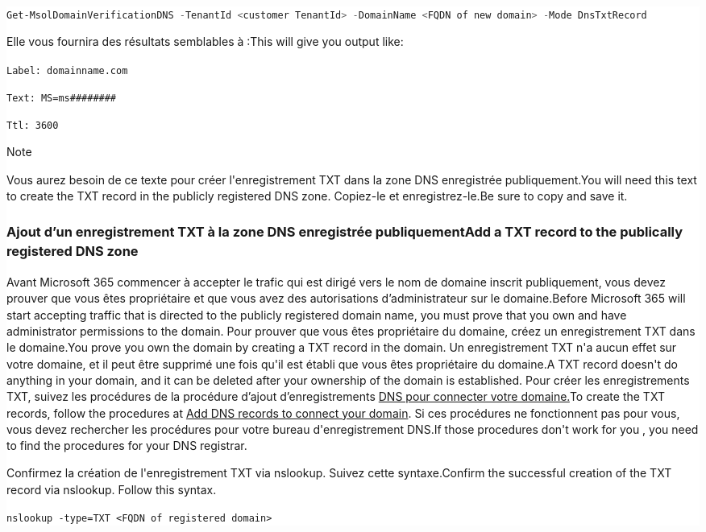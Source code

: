 ```powershell
Get-MsolDomainVerificationDNS -TenantId <customer TenantId> -DomainName <FQDN of new domain> -Mode DnsTxtRecord
```

<span data-ttu-id="63658-134">Elle vous fournira des résultats semblables à :</span><span class="sxs-lookup"><span data-stu-id="63658-134">This will give you output like:</span></span>

 `Label: domainname.com`

 `Text: MS=ms########`

 `Ttl: 3600`

> [!NOTE]
> <span data-ttu-id="63658-135">Vous aurez besoin de ce texte pour créer l'enregistrement TXT dans la zone DNS enregistrée publiquement.</span><span class="sxs-lookup"><span data-stu-id="63658-135">You will need this text to create the TXT record in the publicly registered DNS zone.</span></span> <span data-ttu-id="63658-136">Copiez-le et enregistrez-le.</span><span class="sxs-lookup"><span data-stu-id="63658-136">Be sure to copy and save it.</span></span>

### <a name="add-a-txt-record-to-the-publically-registered-dns-zone"></a><span data-ttu-id="63658-137">Ajout d’un enregistrement TXT à la zone DNS enregistrée publiquement</span><span class="sxs-lookup"><span data-stu-id="63658-137">Add a TXT record to the publically registered DNS zone</span></span>

<span data-ttu-id="63658-138">Avant Microsoft 365 commencer à accepter le trafic qui est dirigé vers le nom de domaine inscrit publiquement, vous devez prouver que vous êtes propriétaire et que vous avez des autorisations d’administrateur sur le domaine.</span><span class="sxs-lookup"><span data-stu-id="63658-138">Before Microsoft 365 will start accepting traffic that is directed to the publicly registered domain name, you must prove that you own and have administrator permissions to the domain.</span></span> <span data-ttu-id="63658-139">Pour prouver que vous êtes propriétaire du domaine, créez un enregistrement TXT dans le domaine.</span><span class="sxs-lookup"><span data-stu-id="63658-139">You prove you own the domain by creating a TXT record in the domain.</span></span> <span data-ttu-id="63658-140">Un enregistrement TXT n'a aucun effet sur votre domaine, et il peut être supprimé une fois qu'il est établi que vous êtes propriétaire du domaine.</span><span class="sxs-lookup"><span data-stu-id="63658-140">A TXT record doesn't do anything in your domain, and it can be deleted after your ownership of the domain is established.</span></span> <span data-ttu-id="63658-141">Pour créer les enregistrements TXT, suivez les procédures de la procédure d’ajout d’enregistrements [DNS pour connecter votre domaine.](../admin/get-help-with-domains/create-dns-records-at-any-dns-hosting-provider.md)</span><span class="sxs-lookup"><span data-stu-id="63658-141">To create the TXT records, follow the procedures at [Add DNS records to connect your domain](../admin/get-help-with-domains/create-dns-records-at-any-dns-hosting-provider.md).</span></span> <span data-ttu-id="63658-142">Si ces procédures ne fonctionnent pas pour vous, vous devez rechercher les procédures pour votre bureau d'enregistrement DNS.</span><span class="sxs-lookup"><span data-stu-id="63658-142">If those procedures don't work for you , you need to find the procedures for your DNS registrar.</span></span>

<span data-ttu-id="63658-p111">Confirmez la création de l'enregistrement TXT via nslookup. Suivez cette syntaxe.</span><span class="sxs-lookup"><span data-stu-id="63658-p111">Confirm the successful creation of the TXT record via nslookup. Follow this syntax.</span></span>

```console
nslookup -type=TXT <FQDN of registered domain>
```
